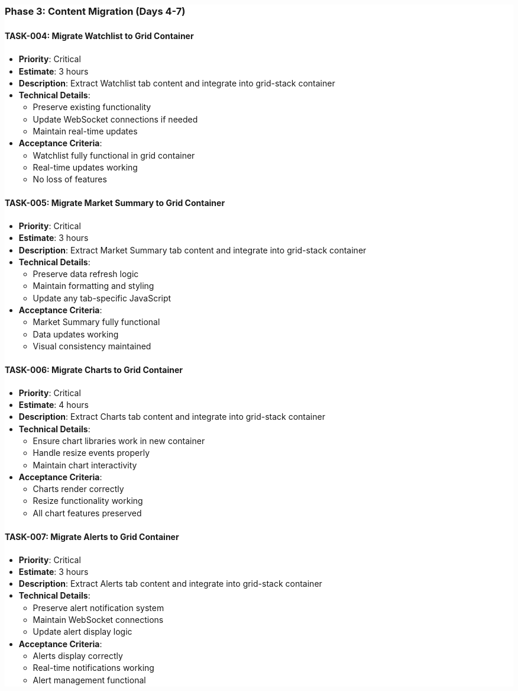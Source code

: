 ### Phase 3: Content Migration (Days 4-7)
#### TASK-004: Migrate Watchlist to Grid Container
- **Priority**: Critical
- **Estimate**: 3 hours
- **Description**: Extract Watchlist tab content and integrate into grid-stack container
- **Technical Details**:
  - Preserve existing functionality
  - Update WebSocket connections if needed
  - Maintain real-time updates
- **Acceptance Criteria**:
  - Watchlist fully functional in grid container
  - Real-time updates working
  - No loss of features

#### TASK-005: Migrate Market Summary to Grid Container
- **Priority**: Critical
- **Estimate**: 3 hours
- **Description**: Extract Market Summary tab content and integrate into grid-stack container
- **Technical Details**:
  - Preserve data refresh logic
  - Maintain formatting and styling
  - Update any tab-specific JavaScript
- **Acceptance Criteria**:
  - Market Summary fully functional
  - Data updates working
  - Visual consistency maintained

#### TASK-006: Migrate Charts to Grid Container
- **Priority**: Critical
- **Estimate**: 4 hours
- **Description**: Extract Charts tab content and integrate into grid-stack container
- **Technical Details**:
  - Ensure chart libraries work in new container
  - Handle resize events properly
  - Maintain chart interactivity
- **Acceptance Criteria**:
  - Charts render correctly
  - Resize functionality working
  - All chart features preserved

#### TASK-007: Migrate Alerts to Grid Container
- **Priority**: Critical
- **Estimate**: 3 hours
- **Description**: Extract Alerts tab content and integrate into grid-stack container
- **Technical Details**:
  - Preserve alert notification system
  - Maintain WebSocket connections
  - Update alert display logic
- **Acceptance Criteria**:
  - Alerts display correctly
  - Real-time notifications working
  - Alert management functional
